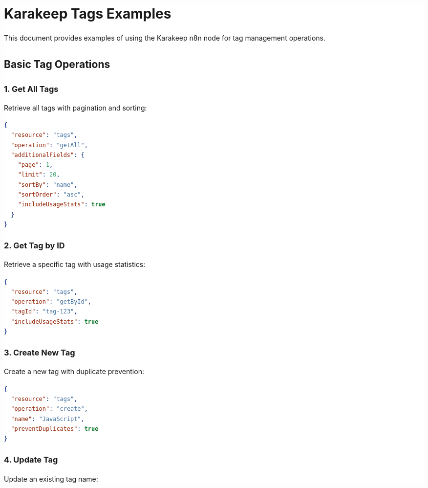 # Karakeep Tags Examples

This document provides examples of using the Karakeep n8n node for tag management operations.

## Basic Tag Operations

### 1. Get All Tags

Retrieve all tags with pagination and sorting:

```json
{
  "resource": "tags",
  "operation": "getAll",
  "additionalFields": {
    "page": 1,
    "limit": 20,
    "sortBy": "name",
    "sortOrder": "asc",
    "includeUsageStats": true
  }
}
```

### 2. Get Tag by ID

Retrieve a specific tag with usage statistics:

```json
{
  "resource": "tags",
  "operation": "getById",
  "tagId": "tag-123",
  "includeUsageStats": true
}
```

### 3. Create New Tag

Create a new tag with duplicate prevention:

```json
{
  "resource": "tags",
  "operation": "create",
  "name": "JavaScript",
  "preventDuplicates": true
}
```

### 4. Update Tag

Update an existing tag name:
